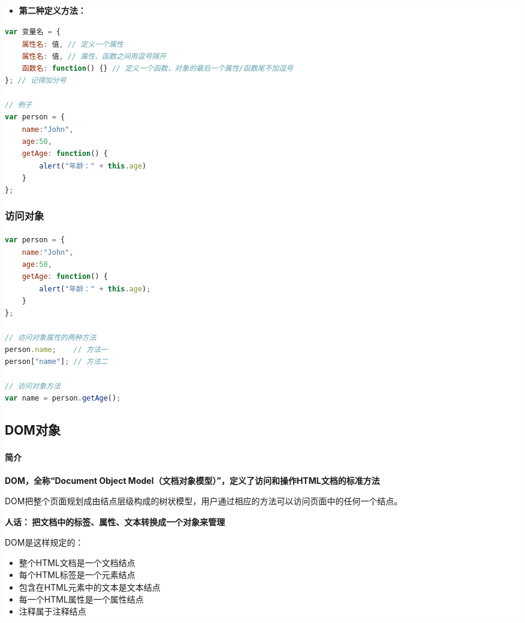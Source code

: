 - **第二种定义方法：**

```js
var 变量名 = {
    属性名: 值, // 定义一个属性
    属性名: 值,	// 属性、函数之间用逗号隔开
    函数名: function() {} // 定义一个函数，对象的最后一个属性/函数尾不加逗号
}; // 记得加分号

// 例子
var person = {
    name:"John",
    age:50,
    getAge: function() {
        alert("年龄：" + this.age)
    }
};
```

### 访问对象

```js
var person = {
    name:"John",
    age:50,
    getAge: function() {
        alert("年龄：" + this.age);
    }
};

// 访问对象属性的两种方法
person.name;	// 方法一
person["name"];	// 方法二

// 访问对象方法
var name = person.getAge();
```



## DOM对象

#### 简介

**DOM，全称“Document Object Model（文档对象模型）”，定义了访问和操作HTML文档的标准方法**

DOM把整个页面规划成由结点层级构成的树状模型，用户通过相应的方法可以访问页面中的任何一个结点。

**人话： 把文档中的标签、属性、文本转换成一个对象来管理**

DOM是这样规定的：

- 整个HTML文档是一个文档结点
- 每个HTML标签是一个元素结点
- 包含在HTML元素中的文本是文本结点
- 每一个HTML属性是一个属性结点
- 注释属于注释结点
